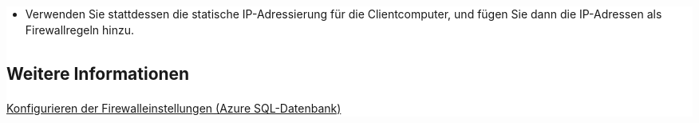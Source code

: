  - Verwenden Sie stattdessen die statische IP-Adressierung für die Clientcomputer, und fügen Sie dann die IP-Adressen als Firewallregeln hinzu.

## Weitere Informationen

[Konfigurieren der Firewalleinstellungen (Azure SQL-Datenbank)](sql-database-configure-firewall-settings.md)


[1]: ./media/sql-database-firewall-configure/sqldb-firewall-1.png

